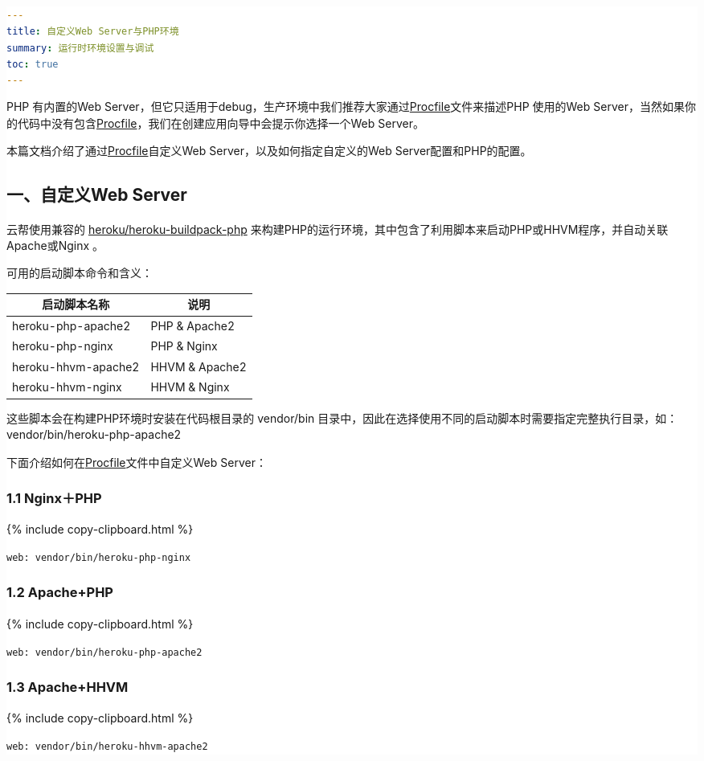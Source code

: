 ```yaml
---
title: 自定义Web Server与PHP环境
summary: 运行时环境设置与调试
toc: true
---
```


PHP 有内置的Web Server，但它只适用于debug，生产环境中我们推荐大家通过[Procfile](../etc/procfile.html)文件来描述PHP 使用的Web Server，当然如果你的代码中没有包含[Procfile](../etc/procfile.html)，我们在创建应用向导中会提示你选择一个Web Server。

本篇文档介绍了通过[Procfile](../etc/procfile.html)自定义Web Server，以及如何指定自定义的Web Server配置和PHP的配置。

## 一、自定义Web Server

云帮使用兼容的 [heroku/heroku-buildpack-php](https://packagist.org/packages/heroku/heroku-buildpack-php) 来构建PHP的运行环境，其中包含了利用脚本来启动PHP或HHVM程序，并自动关联 Apache或Nginx 。

可用的启动脚本命令和含义：

| 启动脚本名称              | 说明             |
| ------------------- | -------------- |
| heroku-php-apache2  | PHP & Apache2  |
| heroku-php-nginx    | PHP & Nginx    |
| heroku-hhvm-apache2 | HHVM & Apache2 |
| heroku-hhvm-nginx   | HHVM & Nginx   |

这些脚本会在构建PHP环境时安装在代码根目录的 vendor/bin 目录中，因此在选择使用不同的启动脚本时需要指定完整执行目录，如： vendor/bin/heroku-php-apache2

下面介绍如何在[Procfile](../etc/procfile.html)文件中自定义Web Server：

### 1.1 Nginx＋PHP

{% include copy-clipboard.html %}

```bash
web: vendor/bin/heroku-php-nginx
```

### 1.2 Apache+PHP

{% include copy-clipboard.html %}

```bash
web: vendor/bin/heroku-php-apache2
```

### 1.3 Apache+HHVM

{% include copy-clipboard.html %}

```bash
web: vendor/bin/heroku-hhvm-apache2
```
